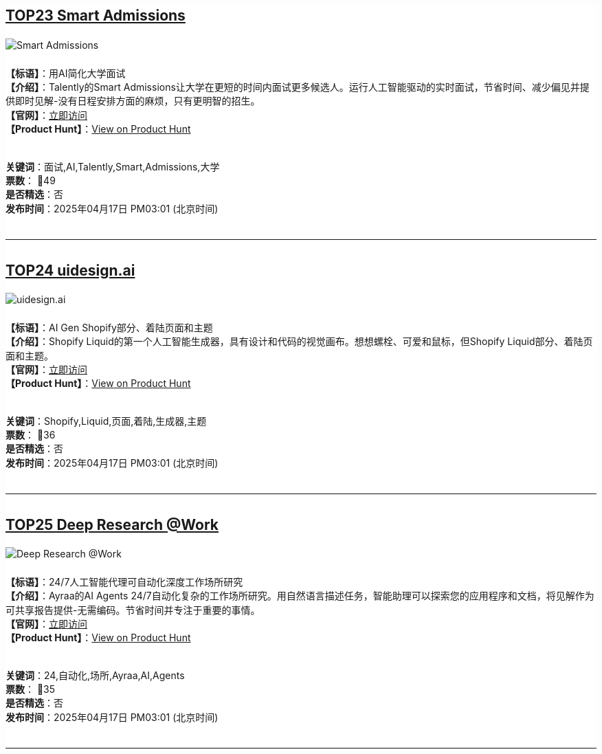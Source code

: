
## [TOP23    Smart Admissions](https://www.producthunt.com/posts/smart-admissions-2)
![Smart Admissions](https://ph-files.imgix.net/875e7027-9ad9-4242-855e-af198eae31e1.jpeg?auto=format&fit=crop&frame=1&h=512&w=1024)<br /><br />
**【标语】**：用AI简化大学面试<br />
**【介绍】**：Talently的Smart Admissions让大学在更短的时间内面试更多候选人。运行人工智能驱动的实时面试，节省时间、减少偏见并提供即时见解-没有日程安排方面的麻烦，只有更明智的招生。<br />
**【官网】**：[立即访问](https://www.producthunt.com/r/CA5O7SPBAFQZ5R)<br />
**【Product Hunt】**：[View on Product Hunt](https://www.producthunt.com/posts/smart-admissions-2)<br /><br />

**关键词**：面试,AI,Talently,Smart,Admissions,大学<br />
**票数**： 🔺49<br />
**是否精选**：否<br />
**发布时间**：2025年04月17日 PM03:01 (北京时间)<br /><br />

---

## [TOP24    uidesign.ai](https://www.producthunt.com/posts/uidesign-ai)
![uidesign.ai](https://ph-files.imgix.net/fc42c4f9-8e33-4980-b26c-e4ce45bf67d5.png?auto=format&fit=crop&frame=1&h=512&w=1024)<br /><br />
**【标语】**：AI Gen Shopify部分、着陆页面和主题<br />
**【介绍】**：Shopify Liquid的第一个人工智能生成器，具有设计和代码的视觉画布。想想螺栓、可爱和鼠标，但Shopify Liquid部分、着陆页面和主题。<br />
**【官网】**：[立即访问](https://www.producthunt.com/r/P4EDQVQTUWVHT3)<br />
**【Product Hunt】**：[View on Product Hunt](https://www.producthunt.com/posts/uidesign-ai)<br /><br />

**关键词**：Shopify,Liquid,页面,着陆,生成器,主题<br />
**票数**： 🔺36<br />
**是否精选**：否<br />
**发布时间**：2025年04月17日 PM03:01 (北京时间)<br /><br />

---

## [TOP25    Deep Research @Work](https://www.producthunt.com/posts/deep-research-work)
![Deep Research @Work](https://ph-files.imgix.net/024c042f-79ed-4e28-a882-5e51312dffa7.png?auto=format&fit=crop&frame=1&h=512&w=1024)<br /><br />
**【标语】**：24/7人工智能代理可自动化深度工作场所研究<br />
**【介绍】**：Ayraa的AI Agents 24/7自动化复杂的工作场所研究。用自然语言描述任务，智能助理可以探索您的应用程序和文档，将见解作为可共享报告提供-无需编码。节省时间并专注于重要的事情。<br />
**【官网】**：[立即访问](https://www.producthunt.com/r/NIAEGSLWVS5XRE)<br />
**【Product Hunt】**：[View on Product Hunt](https://www.producthunt.com/posts/deep-research-work)<br /><br />

**关键词**：24,自动化,场所,Ayraa,AI,Agents<br />
**票数**： 🔺35<br />
**是否精选**：否<br />
**发布时间**：2025年04月17日 PM03:01 (北京时间)<br /><br />

---
